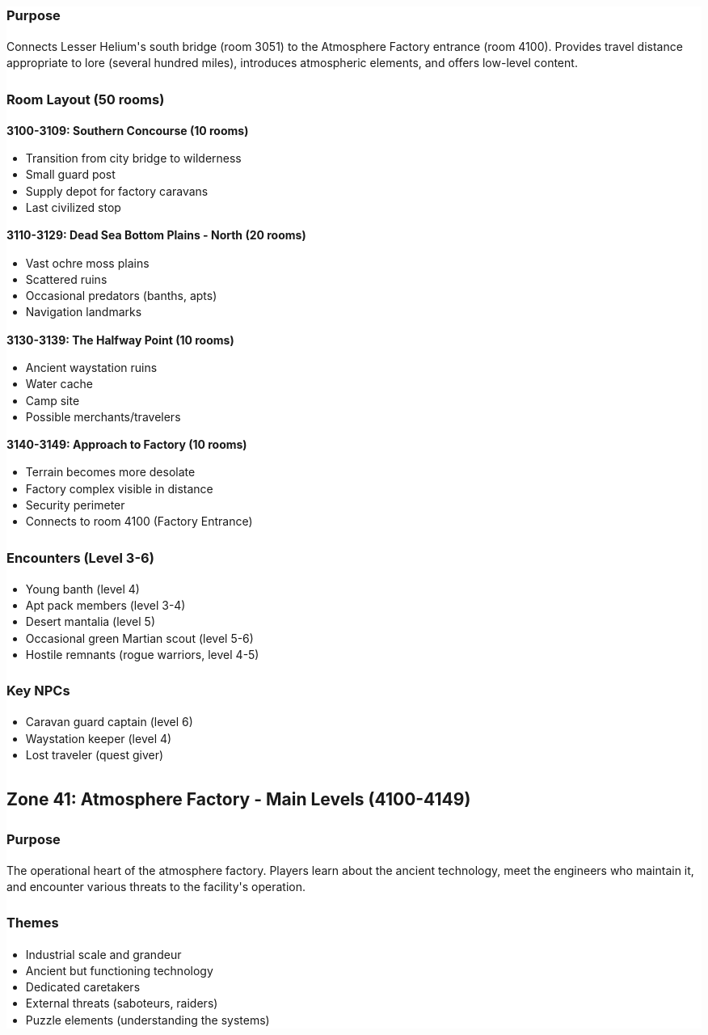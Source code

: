 ### Purpose
Connects Lesser Helium's south bridge (room 3051) to the Atmosphere Factory entrance (room 4100). Provides travel distance appropriate to lore (several hundred miles), introduces atmospheric elements, and offers low-level content.

### Room Layout (50 rooms)

**3100-3109: Southern Concourse (10 rooms)**
- Transition from city bridge to wilderness
- Small guard post
- Supply depot for factory caravans
- Last civilized stop

**3110-3129: Dead Sea Bottom Plains - North (20 rooms)**
- Vast ochre moss plains
- Scattered ruins
- Occasional predators (banths, apts)
- Navigation landmarks

**3130-3139: The Halfway Point (10 rooms)**
- Ancient waystation ruins
- Water cache
- Camp site
- Possible merchants/travelers

**3140-3149: Approach to Factory (10 rooms)**
- Terrain becomes more desolate
- Factory complex visible in distance
- Security perimeter
- Connects to room 4100 (Factory Entrance)

### Encounters (Level 3-6)
- Young banth (level 4)
- Apt pack members (level 3-4)
- Desert mantalia (level 5)
- Occasional green Martian scout (level 5-6)
- Hostile remnants (rogue warriors, level 4-5)

### Key NPCs
- Caravan guard captain (level 6)
- Waystation keeper (level 4)
- Lost traveler (quest giver)

## Zone 41: Atmosphere Factory - Main Levels (4100-4149)

### Purpose
The operational heart of the atmosphere factory. Players learn about the ancient technology, meet the engineers who maintain it, and encounter various threats to the facility's operation.

### Themes
- Industrial scale and grandeur
- Ancient but functioning technology
- Dedicated caretakers
- External threats (saboteurs, raiders)
- Puzzle elements (understanding the systems)
